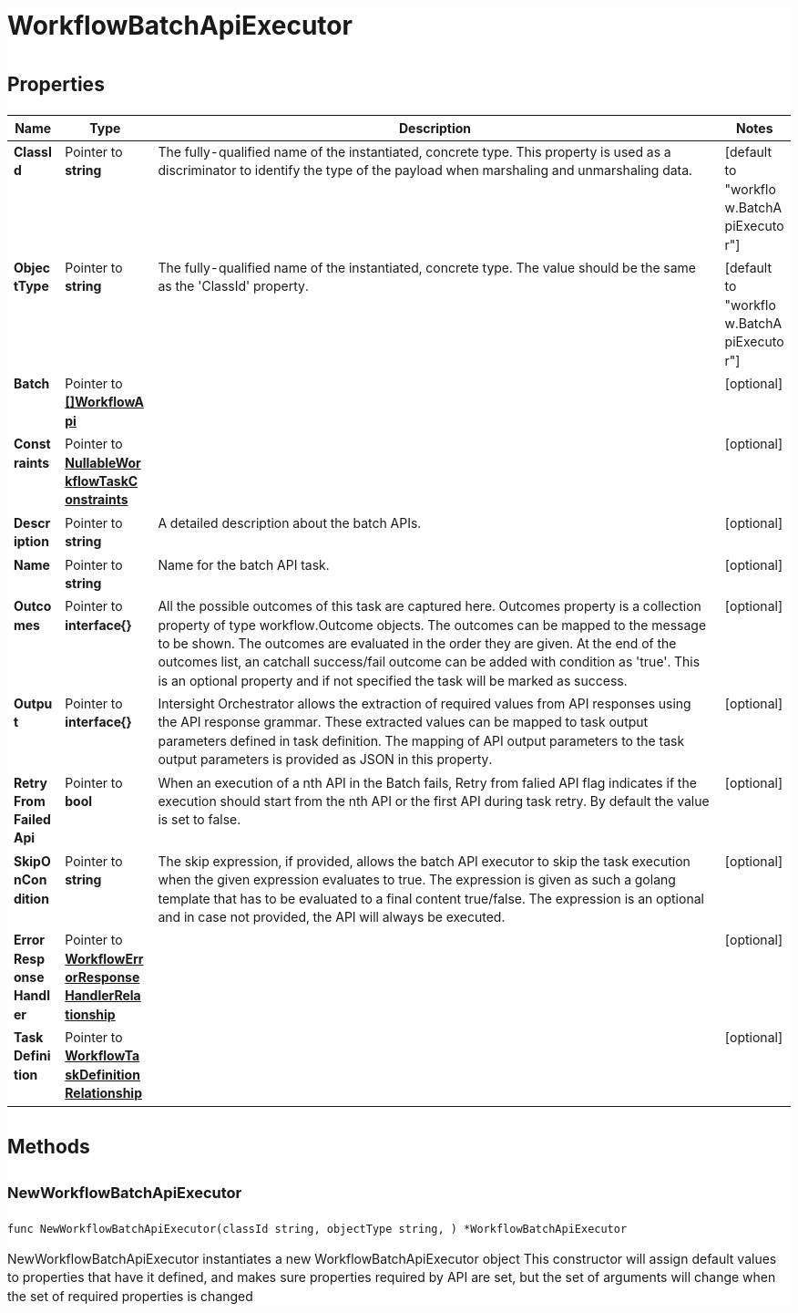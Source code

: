 # WorkflowBatchApiExecutor

## Properties

Name | Type | Description | Notes
------------ | ------------- | ------------- | -------------
**ClassId** | Pointer to **string** | The fully-qualified name of the instantiated, concrete type. This property is used as a discriminator to identify the type of the payload when marshaling and unmarshaling data. | [default to "workflow.BatchApiExecutor"]
**ObjectType** | Pointer to **string** | The fully-qualified name of the instantiated, concrete type. The value should be the same as the &#39;ClassId&#39; property. | [default to "workflow.BatchApiExecutor"]
**Batch** | Pointer to [**[]WorkflowApi**](workflow.Api.md) |  | [optional] 
**Constraints** | Pointer to [**NullableWorkflowTaskConstraints**](workflow.TaskConstraints.md) |  | [optional] 
**Description** | Pointer to **string** | A detailed description about the batch APIs. | [optional] 
**Name** | Pointer to **string** | Name for the batch API task. | [optional] 
**Outcomes** | Pointer to **interface{}** | All the possible outcomes of this task are captured here. Outcomes property is a collection property of type workflow.Outcome objects. The outcomes can be mapped to the message to be shown. The outcomes are evaluated in the order they are given. At the end of the outcomes list, an catchall success/fail outcome can be added with condition as &#39;true&#39;. This is an optional property and if not specified the task will be marked as success. | [optional] 
**Output** | Pointer to **interface{}** | Intersight Orchestrator allows the extraction of required values from API responses using the API response grammar. These extracted values can be mapped to task output parameters defined in task definition. The mapping of API output parameters to the task output parameters is provided as JSON in this property. | [optional] 
**RetryFromFailedApi** | Pointer to **bool** | When an execution of a nth API in the Batch fails, Retry from falied API flag indicates if the execution should start from the nth API or the first API during task retry. By default the value is set to false. | [optional] 
**SkipOnCondition** | Pointer to **string** | The skip expression, if provided, allows the batch API executor to skip the task execution when the given expression evaluates to true. The expression is given as such a golang template that has to be evaluated to a final content true/false. The expression is an optional and in case not provided, the API will always be executed. | [optional] 
**ErrorResponseHandler** | Pointer to [**WorkflowErrorResponseHandlerRelationship**](workflow.ErrorResponseHandler.Relationship.md) |  | [optional] 
**TaskDefinition** | Pointer to [**WorkflowTaskDefinitionRelationship**](workflow.TaskDefinition.Relationship.md) |  | [optional] 

## Methods

### NewWorkflowBatchApiExecutor

`func NewWorkflowBatchApiExecutor(classId string, objectType string, ) *WorkflowBatchApiExecutor`

NewWorkflowBatchApiExecutor instantiates a new WorkflowBatchApiExecutor object
This constructor will assign default values to properties that have it defined,
and makes sure properties required by API are set, but the set of arguments
will change when the set of required properties is changed
